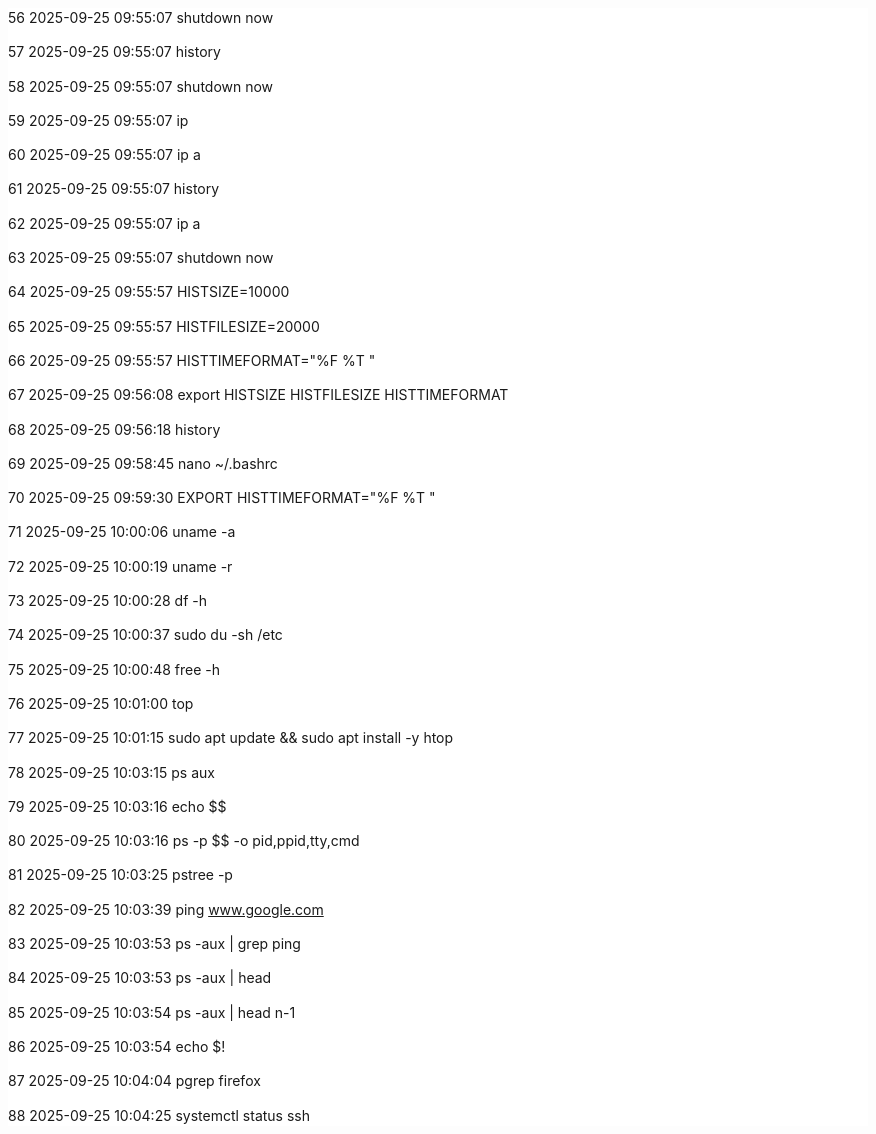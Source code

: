    56  2025-09-25 09:55:07  shutdown now
   
   57  2025-09-25 09:55:07  history
   
   58  2025-09-25 09:55:07  shutdown now
   
   59  2025-09-25 09:55:07  ip
   
   60  2025-09-25 09:55:07  ip a
   
   61  2025-09-25 09:55:07  history
   
   62  2025-09-25 09:55:07  ip a
   
   63  2025-09-25 09:55:07  shutdown now
   
   64  2025-09-25 09:55:57  HISTSIZE=10000
   
   65  2025-09-25 09:55:57  HISTFILESIZE=20000
   
   66  2025-09-25 09:55:57  HISTTIMEFORMAT="%F %T  "
   
   67  2025-09-25 09:56:08  export HISTSIZE HISTFILESIZE HISTTIMEFORMAT
   
   68  2025-09-25 09:56:18  history
   
   69  2025-09-25 09:58:45  nano ~/.bashrc
   
   70  2025-09-25 09:59:30  EXPORT HISTTIMEFORMAT="%F %T "
   
   71  2025-09-25 10:00:06  uname -a
   
   72  2025-09-25 10:00:19  uname -r
   
   73  2025-09-25 10:00:28  df -h
   
   74  2025-09-25 10:00:37  sudo du -sh /etc
   
   75  2025-09-25 10:00:48  free -h
   
   76  2025-09-25 10:01:00  top
   
   77  2025-09-25 10:01:15  sudo apt update && sudo apt install -y htop
   
   78  2025-09-25 10:03:15  ps aux
   
   79  2025-09-25 10:03:16  echo $$
   
   80  2025-09-25 10:03:16  ps -p $$ -o pid,ppid,tty,cmd
   
   81  2025-09-25 10:03:25  pstree -p
   
   82  2025-09-25 10:03:39  ping www.google.com
   
   83  2025-09-25 10:03:53  ps -aux | grep ping
   
   84  2025-09-25 10:03:53  ps -aux | head
   
   85  2025-09-25 10:03:54  ps -aux | head n-1
   
   86  2025-09-25 10:03:54  echo $!
   
   87  2025-09-25 10:04:04  pgrep firefox
   
   88  2025-09-25 10:04:25  systemctl status ssh
   